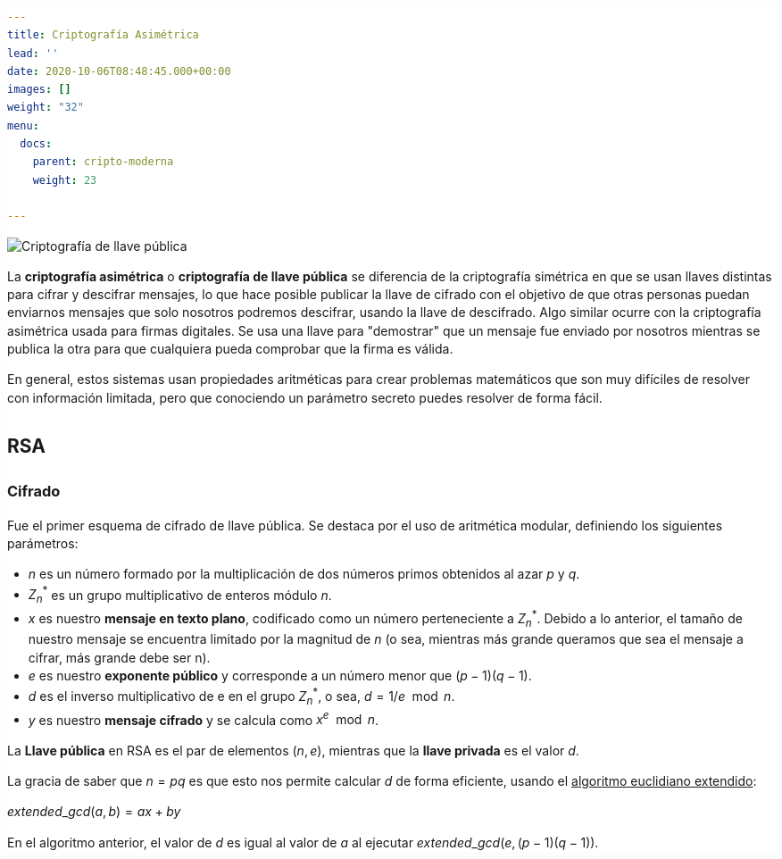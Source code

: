 ```yaml
---
title: Criptografía Asimétrica
lead: ''
date: 2020-10-06T08:48:45.000+00:00
images: []
weight: "32"
menu:
  docs:
    parent: cripto-moderna
    weight: 23

---
```

![Criptografía de llave pública](../public_key_crypto.png)

La **criptografía asimétrica** o **criptografía de llave pública** se diferencia de la criptografía simétrica en que se usan llaves distintas para cifrar y descifrar mensajes, lo que hace posible publicar la llave de cifrado  con el objetivo de que otras personas puedan enviarnos mensajes que solo nosotros podremos descifrar, usando la llave de descifrado. Algo similar ocurre con la criptografía asimétrica usada para firmas digitales. Se usa una llave para "demostrar" que un mensaje fue enviado por nosotros mientras se publica la otra para que cualquiera pueda comprobar que la firma es válida.

En general, estos sistemas usan propiedades aritméticas para crear problemas matemáticos que son muy difíciles de resolver con información limitada, pero que conociendo un parámetro secreto puedes resolver de forma fácil.

## RSA

### Cifrado

Fue el primer esquema de cifrado de llave pública. Se destaca por el uso de aritmética modular, definiendo los siguientes parámetros:

* $n$ es un número formado por la multiplicación de dos números primos obtenidos al azar $p$ y $q$.
* $Z_n^*$ es un grupo multiplicativo de enteros módulo $n$.
* $x$ es nuestro __mensaje en texto plano__, codificado como un número perteneciente a $Z_n^*$. Debido a lo anterior, el tamaño de nuestro mensaje se encuentra limitado por la magnitud de $n$ (o sea, mientras más grande queramos que sea el mensaje a cifrar, más grande debe ser n).
* $e$ es nuestro __exponente público__ y corresponde a un número menor que $(p-1)(q-1)$.
* $d$ es el inverso multiplicativo de e en el grupo $Z_n^*$, o sea, $d = 1/e \mod n$.
* $y$ es nuestro __mensaje cifrado__ y se calcula como $x^e \mod n$.

La __Llave pública__ en RSA es el par de elementos $(n, e)$, mientras que la __llave privada__ es el valor $d$.

La gracia de saber que $n=pq$ es que esto nos permite calcular $d$ de forma eficiente, usando el [algoritmo euclidiano extendido](https://en.wikipedia.org/wiki/Extended_Euclidean_algorithm):

$extended\_gcd(a,b) = ax + by$ 

En el algoritmo anterior, el valor de $d$ es igual al valor de $a$ al ejecutar $extended\_gcd(e, (p-1)(q-1))$.
